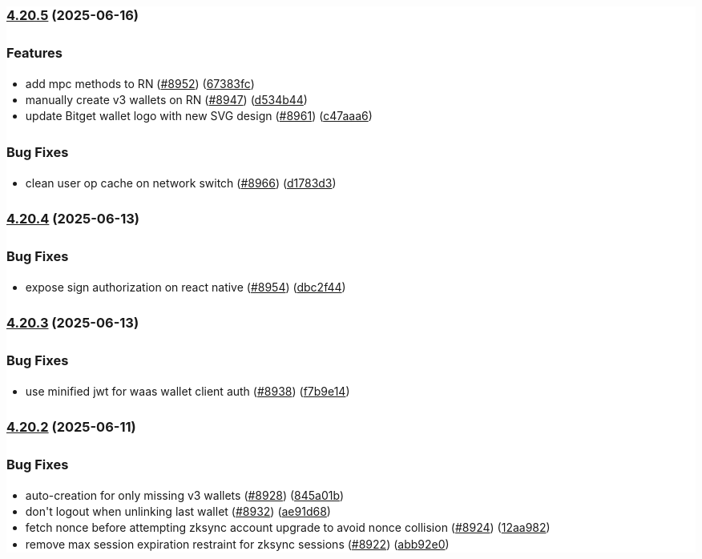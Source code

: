 ### [4.20.5](https://github.com/dynamic-labs/dynamic-auth/compare/v4.20.4...v4.20.5) (2025-06-16)


### Features

* add mpc methods to RN ([#8952](https://github.com/dynamic-labs/dynamic-auth/issues/8952)) ([67383fc](https://github.com/dynamic-labs/dynamic-auth/commit/67383fcd92bc88875d65b520bd1951822a0d7d43))
* manually create v3 wallets on RN ([#8947](https://github.com/dynamic-labs/dynamic-auth/issues/8947)) ([d534b44](https://github.com/dynamic-labs/dynamic-auth/commit/d534b44bec28302791f789bd762ae5940ef00f58))
* update Bitget wallet logo with new SVG design ([#8961](https://github.com/dynamic-labs/dynamic-auth/issues/8961)) ([c47aaa6](https://github.com/dynamic-labs/dynamic-auth/commit/c47aaa6e3ee388831ca62f7e8b913cd15e57060f))


### Bug Fixes

* clean user op cache on network switch ([#8966](https://github.com/dynamic-labs/dynamic-auth/issues/8966)) ([d1783d3](https://github.com/dynamic-labs/dynamic-auth/commit/d1783d3bd627e7c31dd3433385218767e69a4fbc))

### [4.20.4](https://github.com/dynamic-labs/dynamic-auth/compare/v4.20.3...v4.20.4) (2025-06-13)


### Bug Fixes

* expose sign authorization on react native ([#8954](https://github.com/dynamic-labs/dynamic-auth/issues/8954)) ([dbc2f44](https://github.com/dynamic-labs/dynamic-auth/commit/dbc2f4447efe61fc100146662bc76ed72bcb0fd2))

### [4.20.3](https://github.com/dynamic-labs/dynamic-auth/compare/v4.20.2...v4.20.3) (2025-06-13)


### Bug Fixes

* use minified jwt for waas wallet client auth ([#8938](https://github.com/dynamic-labs/dynamic-auth/issues/8938)) ([f7b9e14](https://github.com/dynamic-labs/dynamic-auth/commit/f7b9e1435e397a64fdf4f42f9b3ad354314e0191))

### [4.20.2](https://github.com/dynamic-labs/dynamic-auth/compare/v4.20.1...v4.20.2) (2025-06-11)


### Bug Fixes

* auto-creation for only missing v3 wallets ([#8928](https://github.com/dynamic-labs/dynamic-auth/issues/8928)) ([845a01b](https://github.com/dynamic-labs/dynamic-auth/commit/845a01b1c7661d4858913006b2dd303ded19b462))
* don't logout when unlinking last wallet ([#8932](https://github.com/dynamic-labs/dynamic-auth/issues/8932)) ([ae91d68](https://github.com/dynamic-labs/dynamic-auth/commit/ae91d682ac69a267be3b1f9ae4cf2bb46cae8c6b))
* fetch nonce before attempting zksync account upgrade to avoid nonce collision ([#8924](https://github.com/dynamic-labs/dynamic-auth/issues/8924)) ([12aa982](https://github.com/dynamic-labs/dynamic-auth/commit/12aa98224c30ded0f7b83f3eabc6fa9a923b72cd))
* remove max session expiration restraint for zksync sessions ([#8922](https://github.com/dynamic-labs/dynamic-auth/issues/8922)) ([abb92e0](https://github.com/dynamic-labs/dynamic-auth/commit/abb92e009ff9c5485e4856a39d03c4035b7a6ee2))

